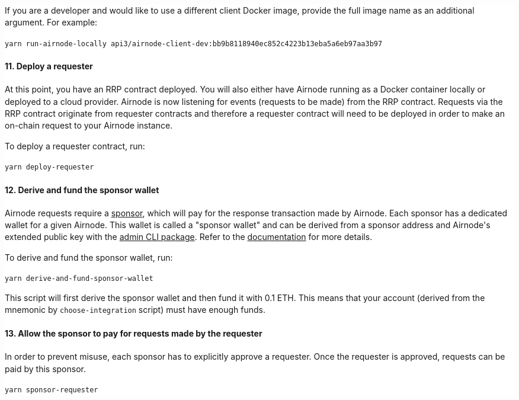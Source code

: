 If you are a developer and would like to use a different client Docker image, provide the full image name as an
additional argument. For example:

```sh
yarn run-airnode-locally api3/airnode-client-dev:bb9b8118940ec852c4223b13eba5a6eb97aa3b97
```

#### 11. Deploy a requester

At this point, you have an RRP contract deployed. You will also either have Airnode running as a Docker container
locally or deployed to a cloud provider. Airnode is now listening for events (requests to be made) from the RRP
contract. Requests via the RRP contract originate from requester contracts and therefore a requester contract will need
to be deployed in order to make an on-chain request to your Airnode instance.

To deploy a requester contract, run:

```sh
yarn deploy-requester
```

#### 12. Derive and fund the sponsor wallet

Airnode requests require a [sponsor](https://docs.api3.org/airnode/latest/concepts/sponsor.html), which will pay for the
response transaction made by Airnode. Each sponsor has a dedicated wallet for a given Airnode. This wallet is called a
"sponsor wallet" and can be derived from a sponsor address and Airnode's extended public key with the
[admin CLI package](https://github.com/api3dao/airnode/tree/master/packages/airnode-admin). Refer to the
[documentation](https://docs.api3.org/airnode/latest/grp-developers/requesters-sponsors.html#how-to-derive-a-sponsor-wallet)
for more details.

To derive and fund the sponsor wallet, run:

```sh
yarn derive-and-fund-sponsor-wallet
```

This script will first derive the sponsor wallet and then fund it with 0.1 ETH. This means that your account (derived
from the mnemonic by `choose-integration` script) must have enough funds.

#### 13. Allow the sponsor to pay for requests made by the requester

In order to prevent misuse, each sponsor has to explicitly approve a requester. Once the requester is approved, requests
can be paid by this sponsor.

```sh
yarn sponsor-requester
```
